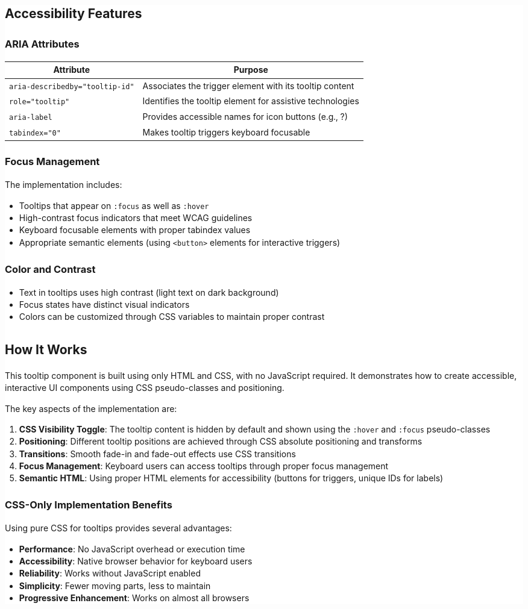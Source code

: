 ## Accessibility Features

### ARIA Attributes

| Attribute                       | Purpose                                                   |
| ------------------------------- | --------------------------------------------------------- |
| `aria-describedby="tooltip-id"` | Associates the trigger element with its tooltip content   |
| `role="tooltip"`                | Identifies the tooltip element for assistive technologies |
| `aria-label`                    | Provides accessible names for icon buttons (e.g., ?)      |
| `tabindex="0"`                  | Makes tooltip triggers keyboard focusable                 |

### Focus Management

The implementation includes:

- Tooltips that appear on `:focus` as well as `:hover`
- High-contrast focus indicators that meet WCAG guidelines
- Keyboard focusable elements with proper tabindex values
- Appropriate semantic elements (using `<button>` elements for interactive triggers)

### Color and Contrast

- Text in tooltips uses high contrast (light text on dark background)
- Focus states have distinct visual indicators
- Colors can be customized through CSS variables to maintain proper contrast

## How It Works

This tooltip component is built using only HTML and CSS, with no JavaScript required. It demonstrates how to create accessible, interactive UI components using CSS pseudo-classes and positioning.

The key aspects of the implementation are:

1. **CSS Visibility Toggle**: The tooltip content is hidden by default and shown using the `:hover` and `:focus` pseudo-classes
2. **Positioning**: Different tooltip positions are achieved through CSS absolute positioning and transforms
3. **Transitions**: Smooth fade-in and fade-out effects use CSS transitions
4. **Focus Management**: Keyboard users can access tooltips through proper focus management
5. **Semantic HTML**: Using proper HTML elements for accessibility (buttons for triggers, unique IDs for labels)

### CSS-Only Implementation Benefits

Using pure CSS for tooltips provides several advantages:

- **Performance**: No JavaScript overhead or execution time
- **Accessibility**: Native browser behavior for keyboard users
- **Reliability**: Works without JavaScript enabled
- **Simplicity**: Fewer moving parts, less to maintain
- **Progressive Enhancement**: Works on almost all browsers
